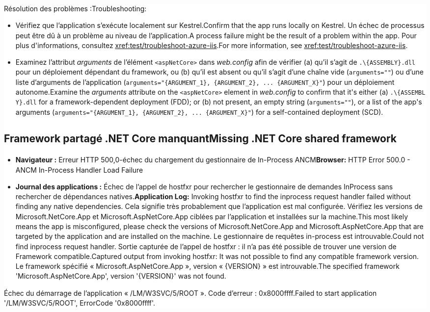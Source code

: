 <span data-ttu-id="d2d3b-266">Résolution des problèmes :</span><span class="sxs-lookup"><span data-stu-id="d2d3b-266">Troubleshooting:</span></span>

* <span data-ttu-id="d2d3b-267">Vérifiez que l’application s’exécute localement sur Kestrel.</span><span class="sxs-lookup"><span data-stu-id="d2d3b-267">Confirm that the app runs locally on Kestrel.</span></span> <span data-ttu-id="d2d3b-268">Un échec de processus peut être dû à un problème au niveau de l’application.</span><span class="sxs-lookup"><span data-stu-id="d2d3b-268">A process failure might be the result of a problem within the app.</span></span> <span data-ttu-id="d2d3b-269">Pour plus d'informations, consultez <xref:test/troubleshoot-azure-iis>.</span><span class="sxs-lookup"><span data-stu-id="d2d3b-269">For more information, see <xref:test/troubleshoot-azure-iis>.</span></span>

* <span data-ttu-id="d2d3b-270">Examinez l’attribut *arguments* de l’élément `<aspNetCore>` dans *web.config* afin de vérifier (a) qu’il s’agit de `.\{ASSEMBLY}.dll` pour un déploiement dépendant du framework, ou (b) qu’il est absent ou qu’il s’agit d’une chaîne vide (`arguments=""`) ou d’une liste d’arguments de l’application (`arguments="{ARGUMENT_1}, {ARGUMENT_2}, ... {ARGUMENT_X}"`) pour un déploiement autonome.</span><span class="sxs-lookup"><span data-stu-id="d2d3b-270">Examine the *arguments* attribute on the `<aspNetCore>` element in *web.config* to confirm that it's either (a) `.\{ASSEMBLY}.dll` for a framework-dependent deployment (FDD); or (b) not present, an empty string (`arguments=""`), or a list of the app's arguments (`arguments="{ARGUMENT_1}, {ARGUMENT_2}, ... {ARGUMENT_X}"`) for a self-contained deployment (SCD).</span></span>

## <a name="missing-net-core-shared-framework"></a><span data-ttu-id="d2d3b-271">Framework partagé .NET Core manquant</span><span class="sxs-lookup"><span data-stu-id="d2d3b-271">Missing .NET Core shared framework</span></span>

* <span data-ttu-id="d2d3b-272">**Navigateur :** Erreur HTTP 500,0-échec du chargement du gestionnaire de In-Process ANCM</span><span class="sxs-lookup"><span data-stu-id="d2d3b-272">**Browser:** HTTP Error 500.0 - ANCM In-Process Handler Load Failure</span></span>

* <span data-ttu-id="d2d3b-273">**Journal des applications :** Échec de l’appel de hostfxr pour rechercher le gestionnaire de demandes InProcess sans rechercher de dépendances natives.</span><span class="sxs-lookup"><span data-stu-id="d2d3b-273">**Application Log:** Invoking hostfxr to find the inprocess request handler failed without finding any native dependencies.</span></span> <span data-ttu-id="d2d3b-274">Cela signifie très probablement que l’application est mal configurée. Vérifiez les versions de Microsoft.NetCore.App et Microsoft.AspNetCore.App ciblées par l’application et installées sur la machine.</span><span class="sxs-lookup"><span data-stu-id="d2d3b-274">This most likely means the app is misconfigured, please check the versions of Microsoft.NetCore.App and Microsoft.AspNetCore.App that are targeted by the application and are installed on the machine.</span></span> <span data-ttu-id="d2d3b-275">Le gestionnaire de requêtes in-process est introuvable.</span><span class="sxs-lookup"><span data-stu-id="d2d3b-275">Could not find inprocess request handler.</span></span> <span data-ttu-id="d2d3b-276">Sortie capturée de l’appel de hostfxr : il n’a pas été possible de trouver une version de Framework compatible.</span><span class="sxs-lookup"><span data-stu-id="d2d3b-276">Captured output from invoking hostfxr: It was not possible to find any compatible framework version.</span></span> <span data-ttu-id="d2d3b-277">Le framework spécifié « Microsoft.AspNetCore.App », version « {VERSION} » est introuvable.</span><span class="sxs-lookup"><span data-stu-id="d2d3b-277">The specified framework 'Microsoft.AspNetCore.App', version '{VERSION}' was not found.</span></span>

<span data-ttu-id="d2d3b-278">Échec du démarrage de l’application « /LM/W3SVC/5/ROOT ». Code d’erreur : 0x8000ffff.</span><span class="sxs-lookup"><span data-stu-id="d2d3b-278">Failed to start application '/LM/W3SVC/5/ROOT', ErrorCode '0x8000ffff'.</span></span>
